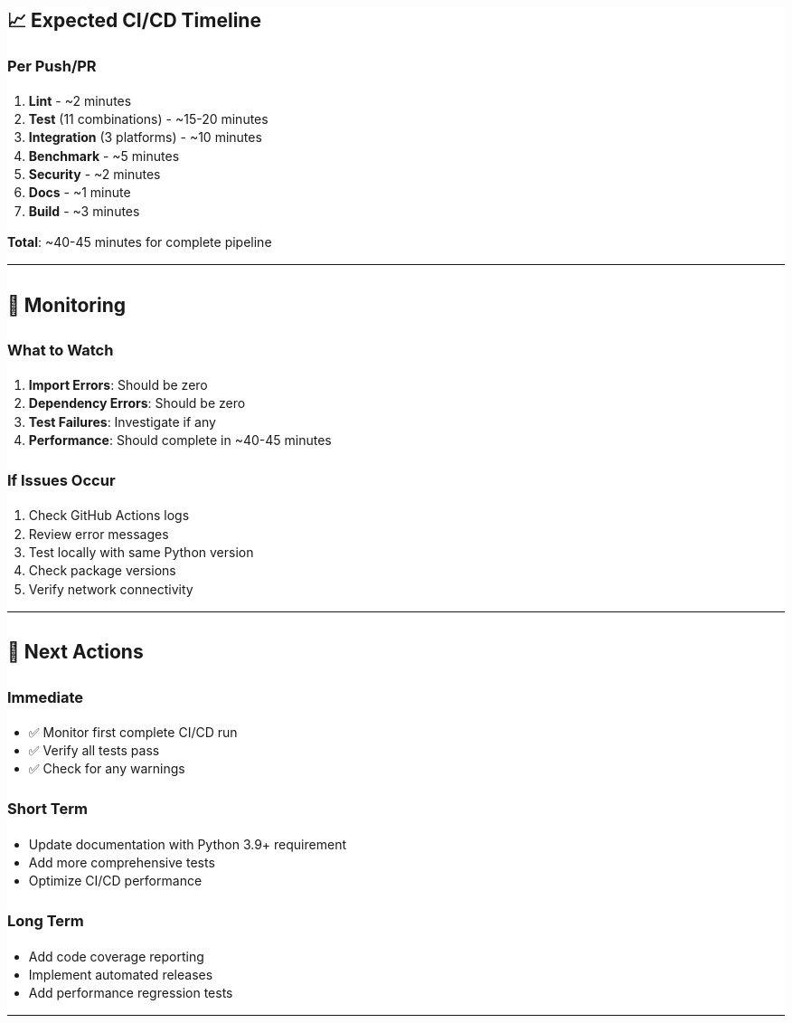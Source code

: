 
## 📈 Expected CI/CD Timeline

### Per Push/PR
1. **Lint** - ~2 minutes
2. **Test** (11 combinations) - ~15-20 minutes
3. **Integration** (3 platforms) - ~10 minutes
4. **Benchmark** - ~5 minutes
5. **Security** - ~2 minutes
6. **Docs** - ~1 minute
7. **Build** - ~3 minutes

**Total**: ~40-45 minutes for complete pipeline

---

## 🚨 Monitoring

### What to Watch
1. **Import Errors**: Should be zero
2. **Dependency Errors**: Should be zero
3. **Test Failures**: Investigate if any
4. **Performance**: Should complete in ~40-45 minutes

### If Issues Occur
1. Check GitHub Actions logs
2. Review error messages
3. Test locally with same Python version
4. Check package versions
5. Verify network connectivity

---

## 📝 Next Actions

### Immediate
- ✅ Monitor first complete CI/CD run
- ✅ Verify all tests pass
- ✅ Check for any warnings

### Short Term
- Update documentation with Python 3.9+ requirement
- Add more comprehensive tests
- Optimize CI/CD performance

### Long Term
- Add code coverage reporting
- Implement automated releases
- Add performance regression tests

---